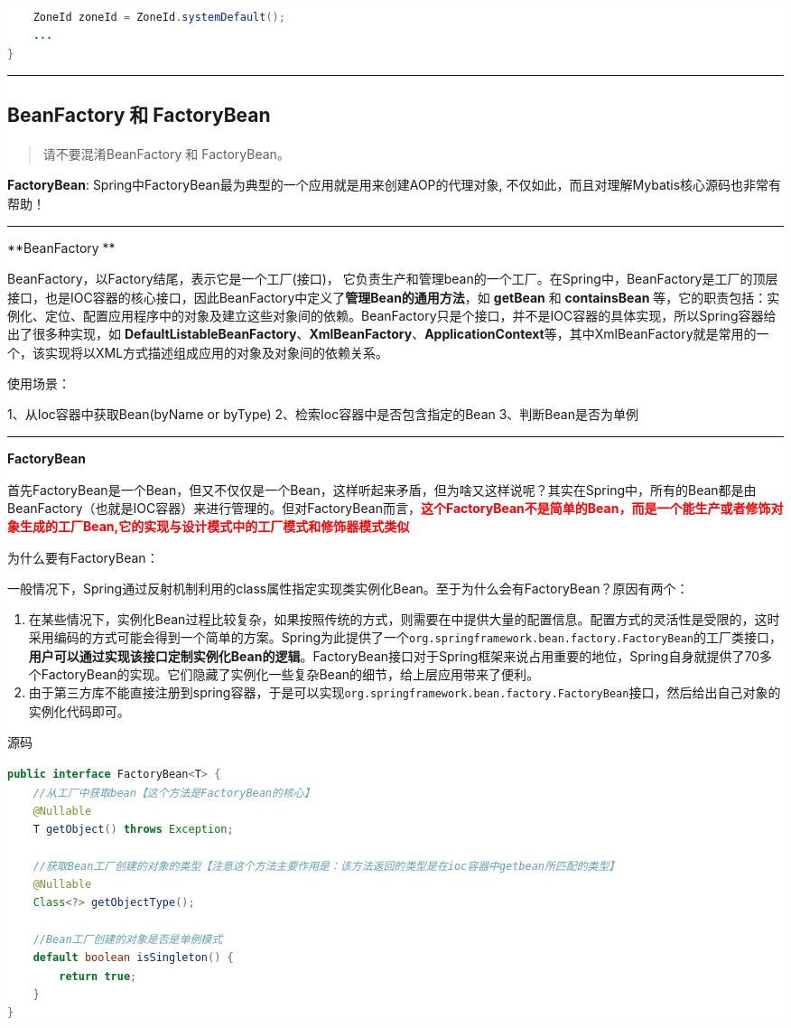 ```java
	ZoneId zoneId = ZoneId.systemDefault();
    ...
}
```

---------------------------

## BeanFactory 和 FactoryBean

> 请不要混淆BeanFactory 和 FactoryBean。

**FactoryBean**: Spring中FactoryBean最为典型的一个应用就是用来创建AOP的代理对象, 不仅如此，而且对理解Mybatis核心源码也非常有帮助！

-------------------

**BeanFactory **

BeanFactory，以Factory结尾，表示它是一个工厂(接口)， 它负责生产和管理bean的一个工厂。在Spring中，BeanFactory是工厂的顶层接口，也是IOC容器的核心接口，因此BeanFactory中定义了**管理Bean的通用方法**，如 **getBean** 和 **containsBean** 等，它的职责包括：实例化、定位、配置应用程序中的对象及建立这些对象间的依赖。BeanFactory只是个接口，并不是IOC容器的具体实现，所以Spring容器给出了很多种实现，如 **DefaultListableBeanFactory**、**XmlBeanFactory**、**ApplicationContext**等，其中XmlBeanFactory就是常用的一个，该实现将以XML方式描述组成应用的对象及对象间的依赖关系。

使用场景：

1、从Ioc容器中获取Bean(byName or byType)
2、检索Ioc容器中是否包含指定的Bean
3、判断Bean是否为单例

-------------------------------------

**FactoryBean**

首先FactoryBean是一个Bean，但又不仅仅是一个Bean，这样听起来矛盾，但为啥又这样说呢？其实在Spring中，所有的Bean都是由BeanFactory（也就是IOC容器）来进行管理的。但对FactoryBean而言，<font color=red>**这个FactoryBean不是简单的Bean，而是一个能生产或者修饰对象生成的工厂Bean,它的实现与设计模式中的工厂模式和修饰器模式类似**</font>

为什么要有FactoryBean：

一般情况下，Spring通过反射机制利用的class属性指定实现类实例化Bean。至于为什么会有FactoryBean？原因有两个：

1. 在某些情况下，实例化Bean过程比较复杂，如果按照传统的方式，则需要在中提供大量的配置信息。配置方式的灵活性是受限的，这时采用编码的方式可能会得到一个简单的方案。Spring为此提供了一个`org.springframework.bean.factory.FactoryBean`的工厂类接口，**用户可以通过实现该接口定制实例化Bean的逻辑**。FactoryBean接口对于Spring框架来说占用重要的地位，Spring自身就提供了70多个FactoryBean的实现。它们隐藏了实例化一些复杂Bean的细节，给上层应用带来了便利。
2. 由于第三方库不能直接注册到spring容器，于是可以实现`org.springframework.bean.factory.FactoryBean`接口，然后给出自己对象的实例化代码即可。

源码

```java
public interface FactoryBean<T> {
	//从工厂中获取bean【这个方法是FactoryBean的核心】
	@Nullable
	T getObject() throws Exception;
	
	//获取Bean工厂创建的对象的类型【注意这个方法主要作用是：该方法返回的类型是在ioc容器中getbean所匹配的类型】
	@Nullable
	Class<?> getObjectType();
	
	//Bean工厂创建的对象是否是单例模式
	default boolean isSingleton() {
		return true;
	}
}
```
